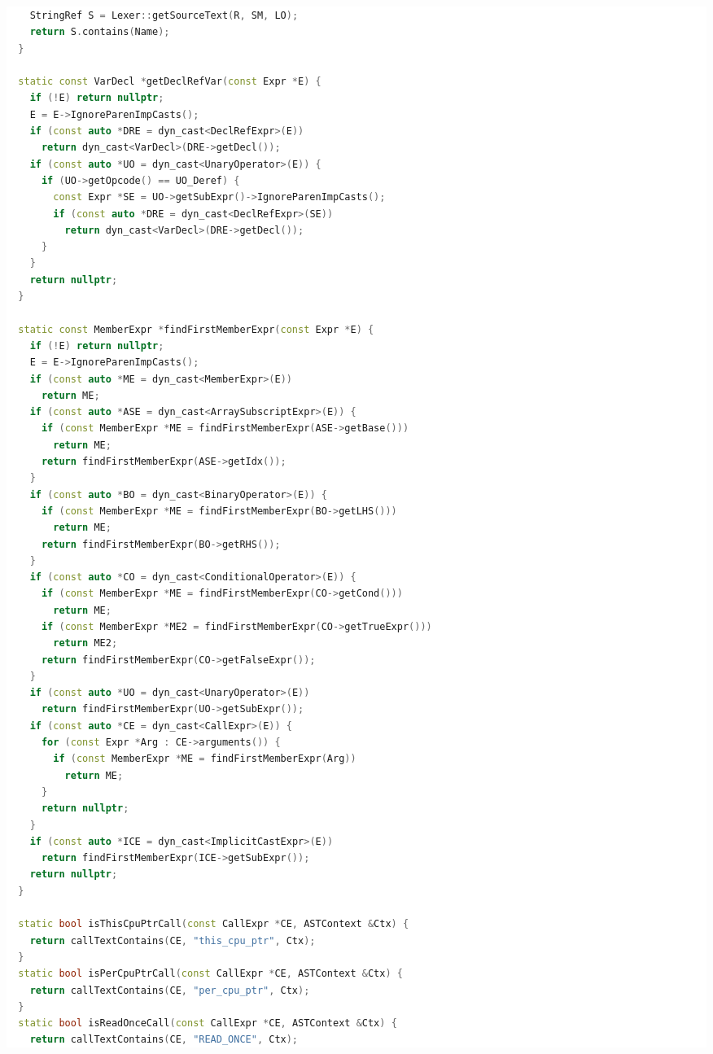 ```cpp
    StringRef S = Lexer::getSourceText(R, SM, LO);
    return S.contains(Name);
  }

  static const VarDecl *getDeclRefVar(const Expr *E) {
    if (!E) return nullptr;
    E = E->IgnoreParenImpCasts();
    if (const auto *DRE = dyn_cast<DeclRefExpr>(E))
      return dyn_cast<VarDecl>(DRE->getDecl());
    if (const auto *UO = dyn_cast<UnaryOperator>(E)) {
      if (UO->getOpcode() == UO_Deref) {
        const Expr *SE = UO->getSubExpr()->IgnoreParenImpCasts();
        if (const auto *DRE = dyn_cast<DeclRefExpr>(SE))
          return dyn_cast<VarDecl>(DRE->getDecl());
      }
    }
    return nullptr;
  }

  static const MemberExpr *findFirstMemberExpr(const Expr *E) {
    if (!E) return nullptr;
    E = E->IgnoreParenImpCasts();
    if (const auto *ME = dyn_cast<MemberExpr>(E))
      return ME;
    if (const auto *ASE = dyn_cast<ArraySubscriptExpr>(E)) {
      if (const MemberExpr *ME = findFirstMemberExpr(ASE->getBase()))
        return ME;
      return findFirstMemberExpr(ASE->getIdx());
    }
    if (const auto *BO = dyn_cast<BinaryOperator>(E)) {
      if (const MemberExpr *ME = findFirstMemberExpr(BO->getLHS()))
        return ME;
      return findFirstMemberExpr(BO->getRHS());
    }
    if (const auto *CO = dyn_cast<ConditionalOperator>(E)) {
      if (const MemberExpr *ME = findFirstMemberExpr(CO->getCond()))
        return ME;
      if (const MemberExpr *ME2 = findFirstMemberExpr(CO->getTrueExpr()))
        return ME2;
      return findFirstMemberExpr(CO->getFalseExpr());
    }
    if (const auto *UO = dyn_cast<UnaryOperator>(E))
      return findFirstMemberExpr(UO->getSubExpr());
    if (const auto *CE = dyn_cast<CallExpr>(E)) {
      for (const Expr *Arg : CE->arguments()) {
        if (const MemberExpr *ME = findFirstMemberExpr(Arg))
          return ME;
      }
      return nullptr;
    }
    if (const auto *ICE = dyn_cast<ImplicitCastExpr>(E))
      return findFirstMemberExpr(ICE->getSubExpr());
    return nullptr;
  }

  static bool isThisCpuPtrCall(const CallExpr *CE, ASTContext &Ctx) {
    return callTextContains(CE, "this_cpu_ptr", Ctx);
  }
  static bool isPerCpuPtrCall(const CallExpr *CE, ASTContext &Ctx) {
    return callTextContains(CE, "per_cpu_ptr", Ctx);
  }
  static bool isReadOnceCall(const CallExpr *CE, ASTContext &Ctx) {
    return callTextContains(CE, "READ_ONCE", Ctx);
```